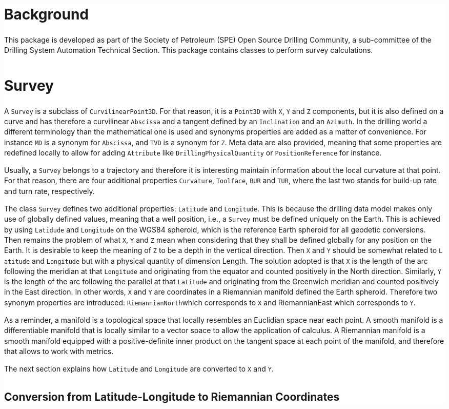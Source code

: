 ﻿# Background
This package is developed as part of the Society of Petroleum (SPE) Open Source Drilling Community, a sub-committee of the Drilling System Automation Technical Section.
This package contains classes to perform survey calculations.

# Survey
A `Survey` is a subclass of `CurvilinearPoint3D`. For that reason, it is a `Point3D` with `X`, `Y` and `Z` components, but it is also defined
on a curve and has therefore a curvilinear `Abscissa` and a tangent defined by an `Inclination` and an `Azimuth`. In the drilling world a different
terminology than the mathematical one is used and synonyms properties are added as a matter of convenience. For instance `MD` is a synonym for `Abscissa`, 
and `TVD` is a synonym for `Z`. Meta data are also provided, meaning that some properties are redefined locally to allow for adding `Attribute` like
`DrillingPhysicalQuantity` or `PositionReference` for instance. 

Usually, a `Survey` belongs to a trajectory and therefore it is interesting maintain information about the local curvature at that point. For that reason, 
there are four additional properties `Curvature`, `Toolface`, `BUR` and `TUR`, where the last two stands for build-up rate and turn rate, respectively.

The class `Survey` defines two additional properties: `Latitude` and `Longitude`. This is 
because the drilling data model makes only use of globally defined values, meaning that a well position, i.e., a `Survey` must be defined uniquely
on the Earth. This is achieved by using `Latidude` and `Longitude` on the WGS84 spheroid, which is the reference Earth spheroid for all geodetic
conversions. Then remains the problem of what `X`, `Y` and `Z` mean when considering that they shall be defined globally for any position on the Earth.
It is desirable to keep the meaning of `Z` to be a depth in the vertical direction. Then `X` and `Y` should be somewhat related to `Latitude` and `Longitude`
but with a physical quantity of dimension Length. The solution adopted is that `X` is the length of the arc following the meridian at that 
`Longitude` and originating from the equator and counted positively in the North direction. Similarly, `Y` is the length of the arc following the parallel 
at that `Latitude` and originating from the Greenwich meridian and counted positively in the East direction. In other words, `X` and `Y` are coordinates
in a Riemannian manifold defined the Earth spheroid. Therefore two synonym properties are introduced: `RiemannianNorth`which corresponds to `X`
and RiemannianEast which corresponds to `Y`. 

As a reminder, a manifold is a topological space that locally resembles an Euclidian space near each point. A smooth
manifold is a differentiable manifold that is locally similar to a vector space to allow the application of calculus. A Riemannian manifold is a smooth manifold
equipped with a positive-definite inner product on the tangent space at each point of the manifold, and therefore that allows to work with metrics.

The next section explains how `Latitude` and `Longitude` are converted to `X` and `Y`.

## Conversion from Latitude-Longitude to Riemannian Coordinates

